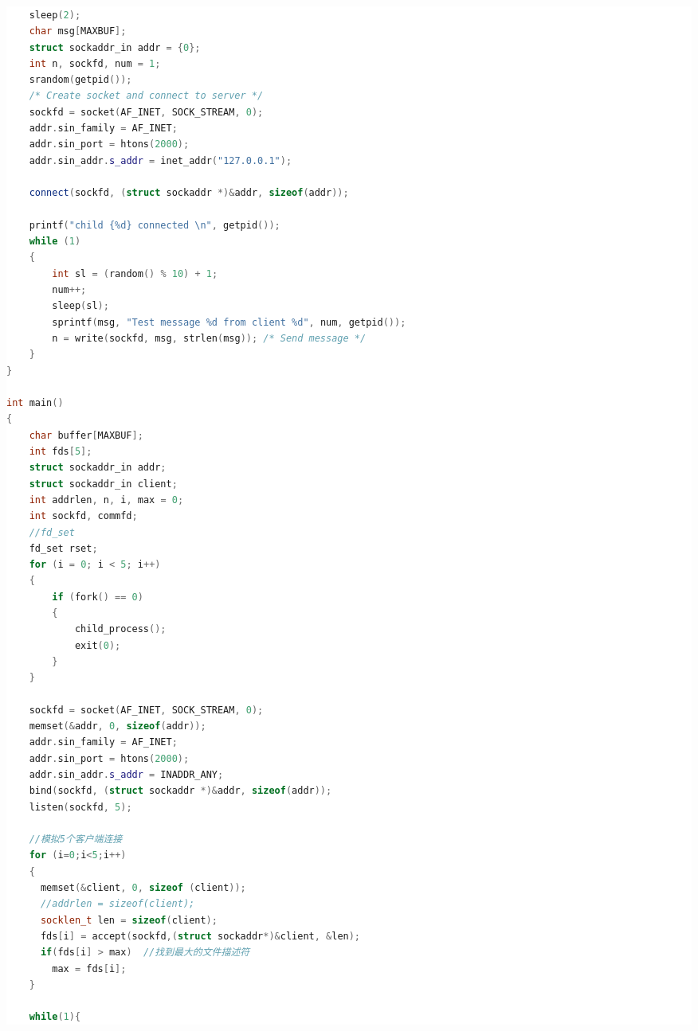 ```c++
    sleep(2);
    char msg[MAXBUF];
    struct sockaddr_in addr = {0};
    int n, sockfd, num = 1;
    srandom(getpid());
    /* Create socket and connect to server */
    sockfd = socket(AF_INET, SOCK_STREAM, 0);
    addr.sin_family = AF_INET;
    addr.sin_port = htons(2000);
    addr.sin_addr.s_addr = inet_addr("127.0.0.1");

    connect(sockfd, (struct sockaddr *)&addr, sizeof(addr));

    printf("child {%d} connected \n", getpid());
    while (1)
    {
        int sl = (random() % 10) + 1;
        num++;
        sleep(sl);
        sprintf(msg, "Test message %d from client %d", num, getpid());
        n = write(sockfd, msg, strlen(msg)); /* Send message */
    }
}

int main()
{
    char buffer[MAXBUF];
    int fds[5];
    struct sockaddr_in addr;
    struct sockaddr_in client;
    int addrlen, n, i, max = 0;
    int sockfd, commfd;
    //fd_set 
    fd_set rset;
    for (i = 0; i < 5; i++)
    {
        if (fork() == 0)
        {
            child_process();
            exit(0);
        }
    }

    sockfd = socket(AF_INET, SOCK_STREAM, 0);
    memset(&addr, 0, sizeof(addr));
    addr.sin_family = AF_INET;
    addr.sin_port = htons(2000);
    addr.sin_addr.s_addr = INADDR_ANY;
    bind(sockfd, (struct sockaddr *)&addr, sizeof(addr));
    listen(sockfd, 5);

    //模拟5个客户端连接
    for (i=0;i<5;i++)
    {
      memset(&client, 0, sizeof (client));
      //addrlen = sizeof(client);
      socklen_t len = sizeof(client);
      fds[i] = accept(sockfd,(struct sockaddr*)&client, &len);
      if(fds[i] > max)  //找到最大的文件描述符
        max = fds[i];
    }

    while(1){
```